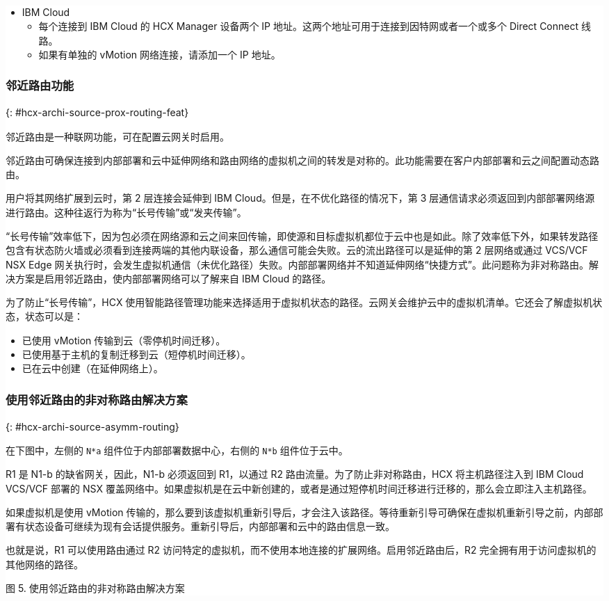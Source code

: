 * IBM Cloud
  * 每个连接到 IBM Cloud 的 HCX Manager 设备两个 IP 地址。这两个地址可用于连接到因特网或者一个或多个 Direct Connect 线路。
  * 如果有单独的 vMotion 网络连接，请添加一个 IP 地址。

### 邻近路由功能
{: #hcx-archi-source-prox-routing-feat}

邻近路由是一种联网功能，可在配置云网关时启用。

邻近路由可确保连接到内部部署和云中延伸网络和路由网络的虚拟机之间的转发是对称的。此功能需要在客户内部部署和云之间配置动态路由。

用户将其网络扩展到云时，第 2 层连接会延伸到 IBM Cloud。但是，在不优化路径的情况下，第 3 层通信请求必须返回到内部部署网络源进行路由。这种往返行为称为“长号传输”或“发夹传输”。

“长号传输”效率低下，因为包必须在网络源和云之间来回传输，即使源和目标虚拟机都位于云中也是如此。除了效率低下外，如果转发路径包含有状态防火墙或必须看到连接两端的其他内联设备，那么通信可能会失败。云的流出路径可以是延伸的第 2 层网络或通过 VCS/VCF NSX Edge 网关执行时，会发生虚拟机通信（未优化路径）失败。内部部署网络并不知道延伸网络“快捷方式”。此问题称为非对称路由。解决方案是启用邻近路由，使内部部署网络可以了解来自 IBM Cloud 的路径。

为了防止“长号传输”，HCX 使用智能路径管理功能来选择适用于虚拟机状态的路径。云网关会维护云中的虚拟机清单。它还会了解虚拟机状态，状态可以是：
* 已使用 vMotion 传输到云（零停机时间迁移）。
* 已使用基于主机的复制迁移到云（短停机时间迁移）。
* 已在云中创建（在延伸网络上）。

### 使用邻近路由的非对称路由解决方案
{: #hcx-archi-source-asymm-routing}

在下图中，左侧的 `N*a` 组件位于内部部署数据中心，右侧的 `N*b` 组件位于云中。

R1 是 N1-b 的缺省网关，因此，N1-b 必须返回到 R1，以通过 R2 路由流量。为了防止非对称路由，HCX 将主机路径注入到 IBM Cloud VCS/VCF 部署的 NSX 覆盖网络中。如果虚拟机是在云中新创建的，或者是通过短停机时间迁移进行迁移的，那么会立即注入主机路径。

如果虚拟机是使用 vMotion 传输的，那么要到该虚拟机重新引导后，才会注入该路径。等待重新引导可确保在虚拟机重新引导之前，内部部署有状态设备可继续为现有会话提供服务。重新引导后，内部部署和云中的路由信息一致。

也就是说，R1 可以使用路由通过 R2 访问特定的虚拟机，而不使用本地连接的扩展网络。启用邻近路由后，R2 完全拥有用于访问虚拟机的其他网络的路径。

图 5. 使用邻近路由的非对称路由解决方案